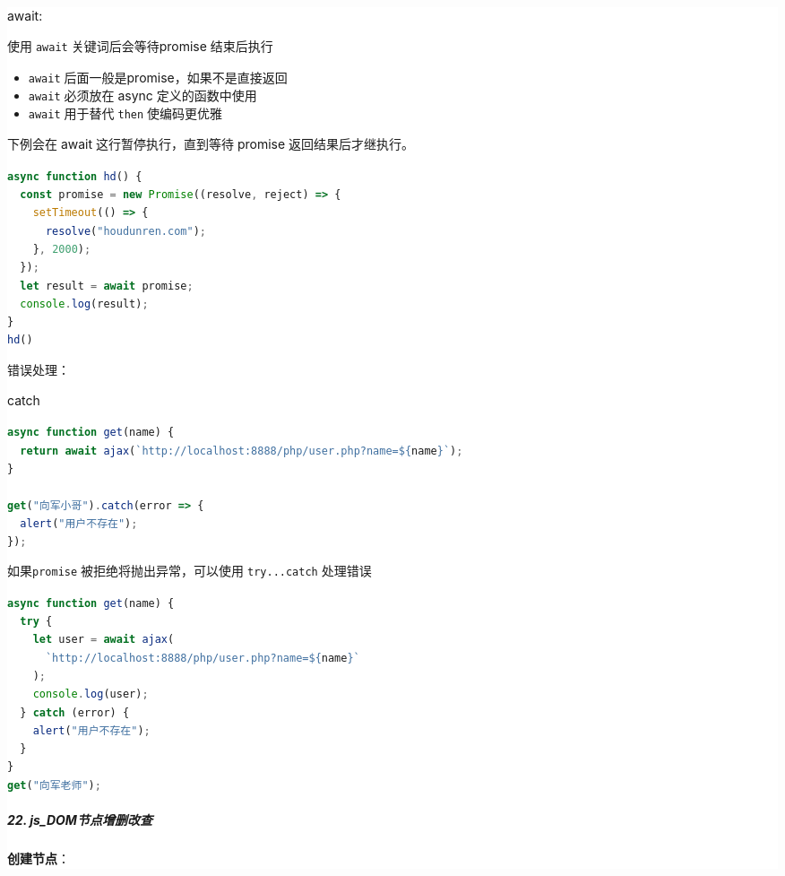 await:

使用 `await` 关键词后会等待promise 结束后执行

- `await` 后面一般是promise，如果不是直接返回
- `await` 必须放在 async 定义的函数中使用
- `await` 用于替代 `then` 使编码更优雅

下例会在 await 这行暂停执行，直到等待 promise 返回结果后才继执行。

```js
async function hd() {
  const promise = new Promise((resolve, reject) => {
    setTimeout(() => {
      resolve("houdunren.com");
    }, 2000);
  });
  let result = await promise;
  console.log(result);
}
hd()
```

错误处理：

catch

```js
async function get(name) {
  return await ajax(`http://localhost:8888/php/user.php?name=${name}`);
}

get("向军小哥").catch(error => {
  alert("用户不存在");
});
```

如果`promise` 被拒绝将抛出异常，可以使用 `try...catch` 处理错误

```js
async function get(name) {
  try {
    let user = await ajax(
      `http://localhost:8888/php/user.php?name=${name}`
    );
    console.log(user);
  } catch (error) {
    alert("用户不存在");
  }
}
get("向军老师");
```

##### 22. js_DOM节点增删改查

**创建节点**：
